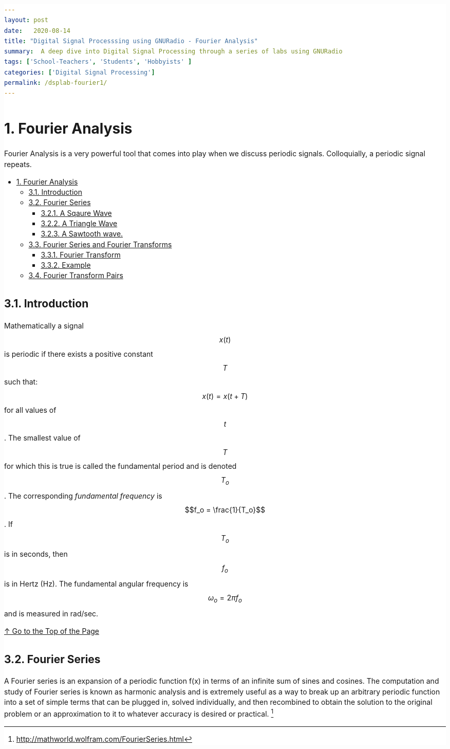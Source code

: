 ```yaml
---
layout: post
date:   2020-08-14
title: "Digital Signal Processsing using GNURadio - Fourier Analysis"
summary:  A deep dive into Digital Signal Processing through a series of labs using GNURadio
tags: ['School-Teachers', 'Students', 'Hobbyists' ]
categories: ['Digital Signal Processing'] 
permalink: /dsplab-fourier1/
---
```


# 1. Fourier Analysis

Fourier Analysis is a very powerful tool that comes into play when we discuss periodic signals. Colloquially, a periodic signal repeats.  



- [1. Fourier Analysis](#1-fourier-analysis)
    - [3.1. Introduction](#31-introduction)
    - [3.2. Fourier Series](#32-fourier-series)
        - [3.2.1. A Sqaure Wave](#321-a-sqaure-wave)
        - [3.2.2. A Triangle Wave](#322-a-triangle-wave)
        - [3.2.3. A Sawtooth wave.](#323-a-sawtooth-wave)
    - [3.3. Fourier Series and Fourier Transforms](#33-fourier-series-and-fourier-transforms)
        - [3.3.1. Fourier Transform](#331-fourier-transform)
        - [3.3.2. Example](#332-example)
    - [3.4. Fourier Transform Pairs](#34-fourier-transform-pairs)



## 3.1. Introduction

Mathematically a signal $$x(t)$$ is periodic if there exists a positive constant $$T$$ such that:
$$
x(t) = x(t + T)
$$
for all values of $$t$$. The smallest value of $$T$$ for which this is true is called the fundamental period and is denoted $$T_o$$. The corresponding *fundamental frequency* is $$f_o = \frac{1}{T_o}$$. If $$T_o$$ is in seconds, then $$f_o$$ is in Hertz (Hz). The fundamental angular frequency is $$\omega_o = 2\pi f_o$$ and is measured in rad/sec.

[↑ Go to the Top of the Page](#)

## 3.2. Fourier Series

A Fourier series is an expansion of a periodic function f(x) in terms of an infinite sum of sines and cosines. The computation and study of Fourier series is known as harmonic analysis and is extremely useful as a way to break up an arbitrary periodic function into a set of simple terms that can be plugged in, solved individually, and then recombined to obtain the solution to the original problem or an approximation to it to whatever accuracy is desired or practical. [^1]


[^1]: http://mathworld.wolfram.com/FourierSeries.html